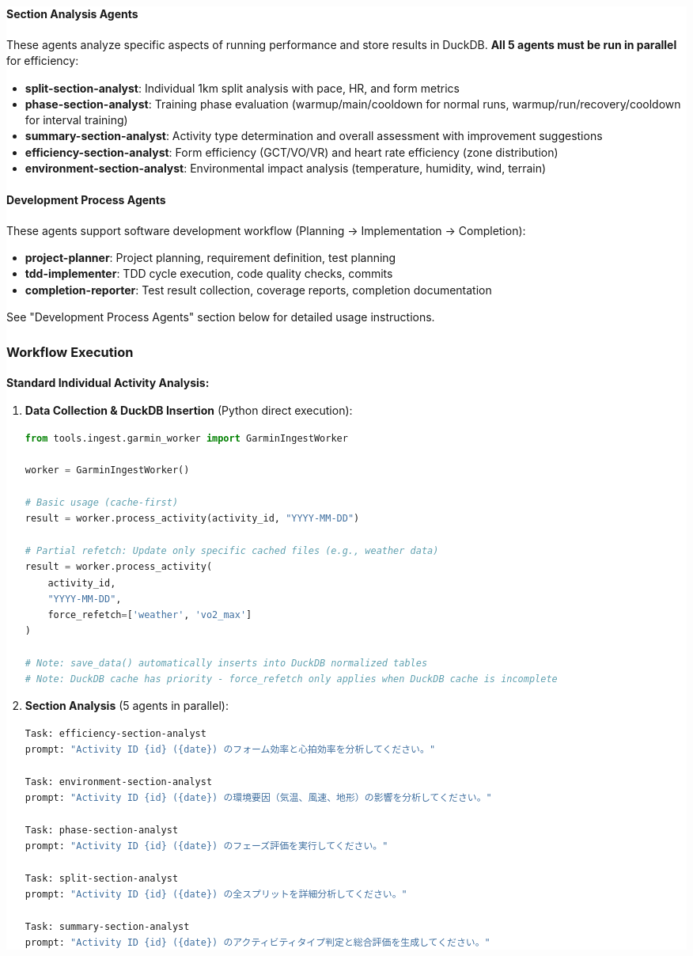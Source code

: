 #### Section Analysis Agents

These agents analyze specific aspects of running performance and store results in DuckDB. **All 5 agents must be run in parallel** for efficiency:

- **split-section-analyst**: Individual 1km split analysis with pace, HR, and form metrics
- **phase-section-analyst**: Training phase evaluation (warmup/main/cooldown for normal runs, warmup/run/recovery/cooldown for interval training)
- **summary-section-analyst**: Activity type determination and overall assessment with improvement suggestions
- **efficiency-section-analyst**: Form efficiency (GCT/VO/VR) and heart rate efficiency (zone distribution)
- **environment-section-analyst**: Environmental impact analysis (temperature, humidity, wind, terrain)

#### Development Process Agents

These agents support software development workflow (Planning → Implementation → Completion):

- **project-planner**: Project planning, requirement definition, test planning
- **tdd-implementer**: TDD cycle execution, code quality checks, commits
- **completion-reporter**: Test result collection, coverage reports, completion documentation

See "Development Process Agents" section below for detailed usage instructions.

### Workflow Execution

**Standard Individual Activity Analysis:**

1. **Data Collection & DuckDB Insertion** (Python direct execution):
   ```python
   from tools.ingest.garmin_worker import GarminIngestWorker

   worker = GarminIngestWorker()

   # Basic usage (cache-first)
   result = worker.process_activity(activity_id, "YYYY-MM-DD")

   # Partial refetch: Update only specific cached files (e.g., weather data)
   result = worker.process_activity(
       activity_id,
       "YYYY-MM-DD",
       force_refetch=['weather', 'vo2_max']
   )

   # Note: save_data() automatically inserts into DuckDB normalized tables
   # Note: DuckDB cache has priority - force_refetch only applies when DuckDB cache is incomplete
   ```

2. **Section Analysis** (5 agents in parallel):
   ```bash
   Task: efficiency-section-analyst
   prompt: "Activity ID {id} ({date}) のフォーム効率と心拍効率を分析してください。"

   Task: environment-section-analyst
   prompt: "Activity ID {id} ({date}) の環境要因（気温、風速、地形）の影響を分析してください。"

   Task: phase-section-analyst
   prompt: "Activity ID {id} ({date}) のフェーズ評価を実行してください。"

   Task: split-section-analyst
   prompt: "Activity ID {id} ({date}) の全スプリットを詳細分析してください。"

   Task: summary-section-analyst
   prompt: "Activity ID {id} ({date}) のアクティビティタイプ判定と総合評価を生成してください。"
   ```
